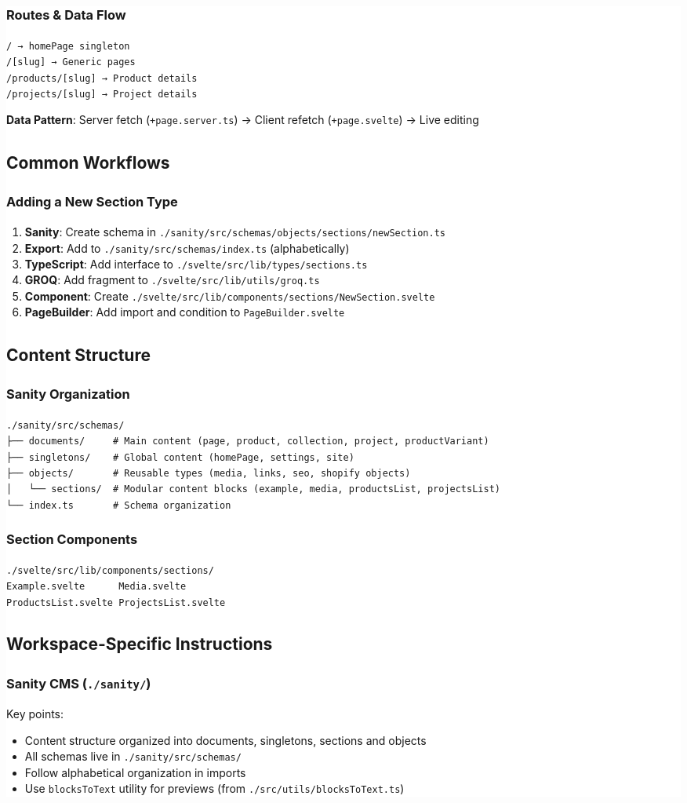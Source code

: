### Routes & Data Flow

```
/ → homePage singleton
/[slug] → Generic pages
/products/[slug] → Product details
/projects/[slug] → Project details
```

**Data Pattern**: Server fetch (`+page.server.ts`) → Client refetch (`+page.svelte`) → Live editing

## Common Workflows

### Adding a New Section Type

1. **Sanity**: Create schema in `./sanity/src/schemas/objects/sections/newSection.ts`
2. **Export**: Add to `./sanity/src/schemas/index.ts` (alphabetically)
3. **TypeScript**: Add interface to `./svelte/src/lib/types/sections.ts`
4. **GROQ**: Add fragment to `./svelte/src/lib/utils/groq.ts`
5. **Component**: Create `./svelte/src/lib/components/sections/NewSection.svelte`
6. **PageBuilder**: Add import and condition to `PageBuilder.svelte`

## Content Structure

### Sanity Organization

```
./sanity/src/schemas/
├── documents/     # Main content (page, product, collection, project, productVariant)
├── singletons/    # Global content (homePage, settings, site)
├── objects/       # Reusable types (media, links, seo, shopify objects)
│   └── sections/  # Modular content blocks (example, media, productsList, projectsList)
└── index.ts       # Schema organization
```

### Section Components

```
./svelte/src/lib/components/sections/
Example.svelte      Media.svelte
ProductsList.svelte ProjectsList.svelte
```

## Workspace-Specific Instructions

### Sanity CMS (`./sanity/`)

Key points:

- Content structure organized into documents, singletons, sections and objects
- All schemas live in `./sanity/src/schemas/`
- Follow alphabetical organization in imports
- Use `blocksToText` utility for previews (from `./src/utils/blocksToText.ts`)
